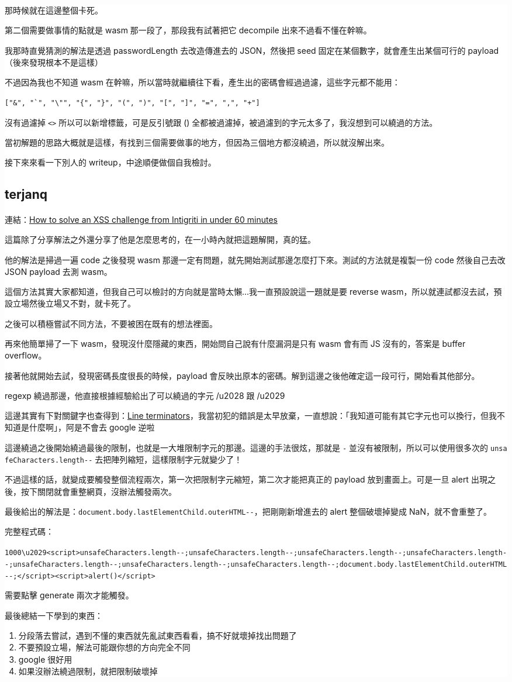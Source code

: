那時候就在這邊整個卡死。

第二個需要做事情的點就是 wasm 那一段了，那段我有試著把它 decompile 出來不過看不懂在幹嘛。

我那時直覺猜測的解法是透過 passwordLength 去改造傳進去的 JSON，然後把 seed 固定在某個數字，就會產生出某個可行的 payload（後來發現根本不是這樣）

不過因為我也不知道 wasm 在幹嘛，所以當時就繼續往下看，產生出的密碼會經過過濾，這些字元都不能用：

```
["&", "`", "\"", "{", "}", "(", ")", "[", "]", "=", ",", "+"]
```

沒有過濾掉 `<>` 所以可以新增標籤，可是反引號跟 () 全都被過濾掉，被過濾到的字元太多了，我沒想到可以繞過的方法。

當初解題的思路大概就是這樣，有找到三個需要做事的地方，但因為三個地方都沒繞過，所以就沒解出來。

接下來來看一下別人的 writeup，中途順便做個自我檢討。

## terjanq

連結：[How to solve an XSS challenge from Intigriti in under 60 minutes](https://terjanq.medium.com/how-to-solve-a-challenge-from-intigrity-in-under-60-minutes-6843ba9b9552)

這篇除了分享解法之外還分享了他是怎麼思考的，在一小時內就把這題解開，真的猛。

他的解法是掃過一遍 code 之後發現 wasm 那邊一定有問題，就先開始測試那邊怎麼打下來。測試的方法就是複製一份 code 然後自己去改 JSON payload 去測 wasm。

這個方法其實大家都知道，但我自己可以檢討的方向就是當時太懶...我一直預設說這一題就是要 reverse wasm，所以就連試都沒去試，預設立場然後立場又不對，就卡死了。

之後可以積極嘗試不同方法，不要被困在既有的想法裡面。

再來他簡單掃了一下 wasm，發現沒什麼隱藏的東西，開始問自己說有什麼漏洞是只有 wasm 會有而 JS 沒有的，答案是 buffer overflow。

接著他就開始去試，發現密碼長度很長的時候，payload 會反映出原本的密碼。解到這邊之後他確定這一段可行，開始看其他部分。

regexp 繞過那邊，他直接根據經驗給出了可以繞過的字元 /u2028 跟 /u2029

這邊其實有下對關鍵字也查得到：[Line terminators](https://developer.mozilla.org/en-US/docs/Web/JavaScript/Reference/Lexical_grammar#line_terminators)，我當初犯的錯誤是太早放棄，一直想說：「我知道可能有其它字元也可以換行，但我不知道是什麼啊」，阿是不會去 google 逆啦

這邊繞過之後開始繞過最後的限制，也就是一大堆限制字元的那邊。這邊的手法很炫，那就是 `-` 並沒有被限制，所以可以使用很多次的 `unsafeCharacters.length--` 去把陣列縮短，這樣限制字元就變少了！

不過這樣的話，就變成要觸發整個流程兩次，第一次把限制字元縮短，第二次才能把真正的 payload 放到畫面上。可是一旦 alert 出現之後，按下關閉就會重整網頁，沒辦法觸發兩次。

最後給出的解法是：`document.body.lastElementChild.outerHTML--`，把剛剛新增進去的 alert 整個破壞掉變成 NaN，就不會重整了。

完整程式碼：

```
1000\u2029<script>unsafeCharacters.length--;unsafeCharacters.length--;unsafeCharacters.length--;unsafeCharacters.length--;unsafeCharacters.length--;unsafeCharacters.length--;unsafeCharacters.length--;document.body.lastElementChild.outerHTML--;</script><script>alert()</script>
```

需要點擊 generate 兩次才能觸發。

最後總結一下學到的東西：

1. 分段落去嘗試，遇到不懂的東西就先亂試東西看看，搞不好就壞掉找出問題了
2. 不要預設立場，解法可能跟你想的方向完全不同
3. google 很好用
4. 如果沒辦法繞過限制，就把限制破壞掉

